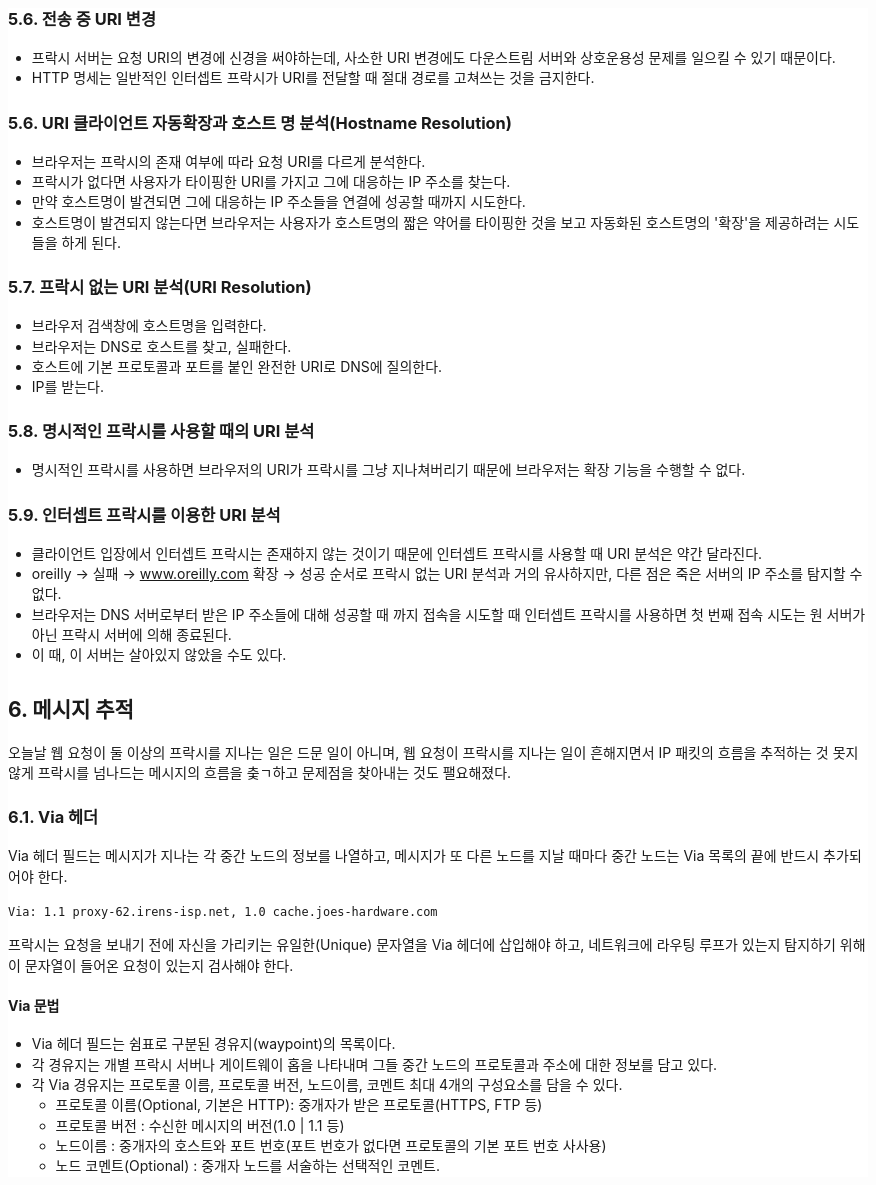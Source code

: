 ### 5.6. 전송 중 URI 변경
- 프락시 서버는 요청 URI의 변경에 신경을 써야하는데, 사소한 URI 변경에도 다운스트림 서버와 상호운용성 문제를 일으킬 수 있기 때문이다. 
- HTTP 명세는 일반적인 인터셉트 프락시가 URI를 전달할 때 절대 경로를 고쳐쓰는 것을 금지한다.


### 5.6. URI 클라이언트 자동확장과 호스트 명 분석(Hostname Resolution)
- 브라우저는 프락시의 존재 여부에 따라 요청 URI를 다르게 분석한다.
- 프락시가 없다면 사용자가 타이핑한 URI를 가지고 그에 대응하는 IP 주소를 찾는다.
- 만약 호스트명이 발견되면 그에 대응하는 IP 주소들을 연결에 성공할 때까지 시도한다.
- 호스트명이 발견되지 않는다면 브라우저는 사용자가 호스트명의 짧은 약어를 타이핑한 것을 보고 자동화된 호스트명의 '확장'을 제공하려는 시도들을 하게 된다.


### 5.7. 프락시 없는 URI 분석(URI Resolution)
- 브라우저 검색창에 호스트명을 입력한다.
- 브라우저는 DNS로 호스트를 찾고, 실패한다.
- 호스트에 기본 프로토콜과 포트를 붙인 완전한 URI로 DNS에 질의한다.
- IP를 받는다.

### 5.8. 명시적인 프락시를 사용할 때의 URI 분석
- 명시적인 프락시를 사용하면 브라우저의 URI가 프락시를 그냥 지나쳐버리기 때문에 브라우저는 확장 기능을 수행할 수 없다.

### 5.9. 인터셉트 프락시를 이용한 URI 분석

- 클라이언트 입장에서 인터셉트 프락시는 존재하지 않는 것이기 때문에 인터셉트 프락시를 사용할 때 URI 분석은 약간 달라진다.
- oreilly → 실패 → www.oreilly.com 확장 → 성공 순서로 프락시 없는 URI 분석과 거의 유사하지만, 다른 점은 죽은 서버의 IP 주소를 탐지할 수 없다.
- 브라우저는 DNS 서버로부터 받은 IP 주소들에 대해 성공할 때 까지 접속을 시도할 때 인터셉트 프락시를 사용하면 첫 번째 접속 시도는 원 서버가 아닌 프락시 서버에 의해 종료된다.
- 이 때, 이 서버는 살아있지 않았을 수도 있다.

## 6. 메시지 추적
오늘날 웹 요청이 둘 이상의 프락시를 지나는 일은 드문 일이 아니며, 웹 요청이 프락시를 지나는 일이 흔해지면서 IP 패킷의 흐름을 추적하는 것 못지않게 프락시를 넘나드는 메시지의 흐름을 춪ㄱ하고 문제점을 찾아내는 것도 팰요해졌다.

### 6.1. Via 헤더
Via 헤더 필드는 메시지가 지나는 각 중간 노드의 정보를 나열하고, 메시지가 또 다른 노드를 지날 때마다 중간 노드는 Via 목록의 끝에 반드시 추가되어야 한다.

```
Via: 1.1 proxy-62.irens-isp.net, 1.0 cache.joes-hardware.com
```

프락시는 요청을 보내기 전에 자신을 가리키는 유일한(Unique) 문자열을 Via 헤더에 삽입해야 하고, 네트워크에 라우팅 루프가 있는지 탐지하기 위해 이 문자열이 들어온 요청이 있는지 검사해야 한다.


#### Via 문법
- Via 헤더 필드는 쉼표로 구분된 경유지(waypoint)의 목록이다.
- 각 경유지는 개별 프락시 서버나 게이트웨이 홉을 나타내며 그들 중간 노드의 프로토콜과 주소에 대한 정보를 담고 있다.
- 각 Via 경유지는 프로토콜 이름, 프로토콜 버전, 노드이름, 코멘트 최대 4개의 구성요소를 담을 수 있다.
  - 프로토콜 이름(Optional, 기본은 HTTP): 중개자가 받은 프로토콜(HTTPS, FTP 등)
  - 프로토콜 버전 : 수신한 메시지의 버전(1.0 | 1.1 등)
  - 노드이름 : 중개자의 호스트와 포트 번호(포트 번호가 없다면 프로토콜의 기본 포트 번호 사사용)
  - 노드 코멘트(Optional) : 중개자 노드를 서술하는 선택적인 코멘트.

